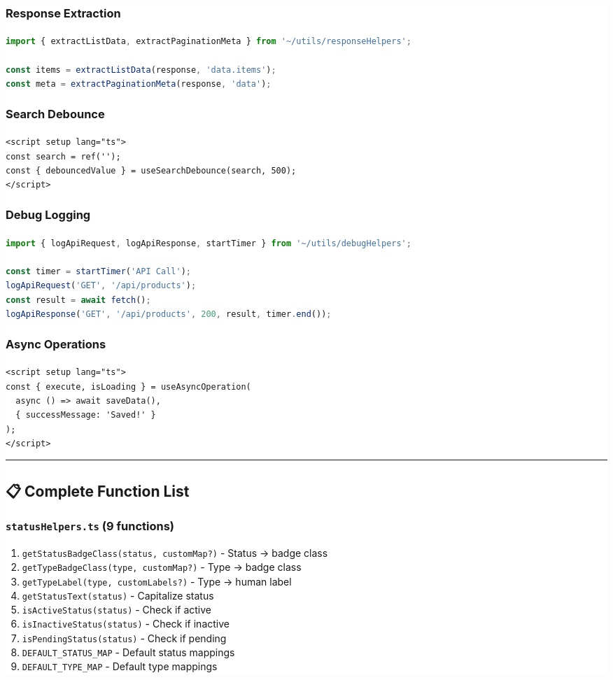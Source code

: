 ### **Response Extraction**
```typescript
import { extractListData, extractPaginationMeta } from '~/utils/responseHelpers';

const items = extractListData(response, 'data.items');
const meta = extractPaginationMeta(response, 'data');
```

### **Search Debounce**
```vue
<script setup lang="ts">
const search = ref('');
const { debouncedValue } = useSearchDebounce(search, 500);
</script>
```

### **Debug Logging**
```typescript
import { logApiRequest, logApiResponse, startTimer } from '~/utils/debugHelpers';

const timer = startTimer('API Call');
logApiRequest('GET', '/api/products');
const result = await fetch();
logApiResponse('GET', '/api/products', 200, result, timer.end());
```

### **Async Operations**
```vue
<script setup lang="ts">
const { execute, isLoading } = useAsyncOperation(
  async () => await saveData(),
  { successMessage: 'Saved!' }
);
</script>
```

---

## 📋 **Complete Function List**

### **`statusHelpers.ts` (9 functions)**
1. `getStatusBadgeClass(status, customMap?)` - Status → badge class
2. `getTypeBadgeClass(type, customMap?)` - Type → badge class
3. `getTypeLabel(type, customLabels?)` - Type → human label
4. `getStatusText(status)` - Capitalize status
5. `isActiveStatus(status)` - Check if active
6. `isInactiveStatus(status)` - Check if inactive
7. `isPendingStatus(status)` - Check if pending
8. `DEFAULT_STATUS_MAP` - Default status mappings
9. `DEFAULT_TYPE_MAP` - Default type mappings
